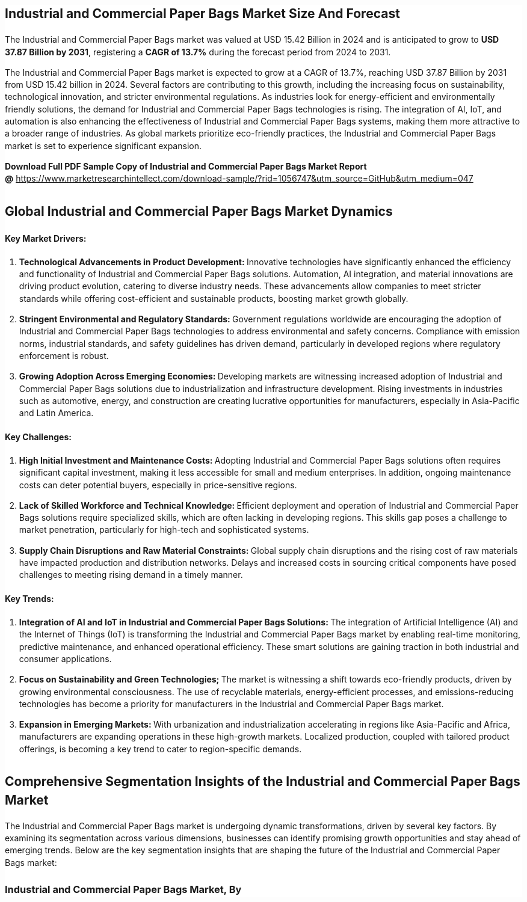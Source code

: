 <h2>Industrial and Commercial Paper Bags Market Size And Forecast</h2><p>The Industrial and Commercial Paper Bags market was valued at USD 15.42 Billion in 2024 and is anticipated to grow to <strong>USD 37.87 Billion by 2031</strong>, registering a <strong>CAGR of 13.7%</strong> during the forecast period from 2024 to 2031.</p><p>The Industrial and Commercial Paper Bags market is expected to grow at a CAGR of 13.7%, reaching USD 37.87 Billion by 2031 from USD 15.42 billion in 2024. Several factors are contributing to this growth, including the increasing focus on sustainability, technological innovation, and stricter environmental regulations. As industries look for energy-efficient and environmentally friendly solutions, the demand for Industrial and Commercial Paper Bags technologies is rising. The integration of AI, IoT, and automation is also enhancing the effectiveness of Industrial and Commercial Paper Bags systems, making them more attractive to a broader range of industries. As global markets prioritize eco-friendly practices, the Industrial and Commercial Paper Bags market is set to experience significant expansion.</p><p><strong>Download Full PDF Sample Copy of Industrial and Commercial Paper Bags Market Report @</strong>&nbsp;<a href="https://www.marketresearchintellect.com/download-sample/?rid=1056747&amp;utm_source=GitHub&amp;utm_medium=047">https://www.marketresearchintellect.com/download-sample/?rid=1056747&amp;utm_source=GitHub&amp;utm_medium=047</a></p><h2>Global Industrial and Commercial Paper Bags Market Dynamics</h2><h4><strong>Key Market Drivers:</strong></h4><ol><li><p><strong>Technological Advancements in Product Development:&nbsp;</strong>Innovative technologies have significantly enhanced the efficiency and functionality of Industrial and Commercial Paper Bags solutions. Automation, AI integration, and material innovations are driving product evolution, catering to diverse industry needs. These advancements allow companies to meet stricter standards while offering cost-efficient and sustainable products, boosting market growth globally.</p></li><li><p><strong>Stringent Environmental and Regulatory Standards:&nbsp;</strong>Government regulations worldwide are encouraging the adoption of Industrial and Commercial Paper Bags technologies to address environmental and safety concerns. Compliance with emission norms, industrial standards, and safety guidelines has driven demand, particularly in developed regions where regulatory enforcement is robust.</p></li><li><p><strong>Growing Adoption Across Emerging Economies:&nbsp;</strong>Developing markets are witnessing increased adoption of Industrial and Commercial Paper Bags solutions due to industrialization and infrastructure development. Rising investments in industries such as automotive, energy, and construction are creating lucrative opportunities for manufacturers, especially in Asia-Pacific and Latin America.</p></li></ol><h4><strong>Key Challenges:</strong></h4><ol><li><p><strong>High Initial Investment and Maintenance Costs:&nbsp;</strong>Adopting Industrial and Commercial Paper Bags solutions often requires significant capital investment, making it less accessible for small and medium enterprises. In addition, ongoing maintenance costs can deter potential buyers, especially in price-sensitive regions.</p></li><li><p><strong>Lack of Skilled Workforce and Technical Knowledge:&nbsp;</strong>Efficient deployment and operation of Industrial and Commercial Paper Bags solutions require specialized skills, which are often lacking in developing regions. This skills gap poses a challenge to market penetration, particularly for high-tech and sophisticated systems.</p></li><li><p><strong>Supply Chain Disruptions and Raw Material Constraints:&nbsp;</strong>Global supply chain disruptions and the rising cost of raw materials have impacted production and distribution networks. Delays and increased costs in sourcing critical components have posed challenges to meeting rising demand in a timely manner.</p></li></ol><h4><strong>Key Trends:</strong></h4><ol><li><p><strong>Integration of AI and IoT in Industrial and Commercial Paper Bags Solutions:&nbsp;</strong>The integration of Artificial Intelligence (AI) and the Internet of Things (IoT) is transforming the Industrial and Commercial Paper Bags market by enabling real-time monitoring, predictive maintenance, and enhanced operational efficiency. These smart solutions are gaining traction in both industrial and consumer applications.</p></li><li><p><strong>Focus on Sustainability and Green Technologies;&nbsp;</strong>The market is witnessing a shift towards eco-friendly products, driven by growing environmental consciousness. The use of recyclable materials, energy-efficient processes, and emissions-reducing technologies has become a priority for manufacturers in the Industrial and Commercial Paper Bags market.</p></li><li><p><strong>Expansion in Emerging Markets:&nbsp;</strong>With urbanization and industrialization accelerating in regions like Asia-Pacific and Africa, manufacturers are expanding operations in these high-growth markets. Localized production, coupled with tailored product offerings, is becoming a key trend to cater to region-specific demands.</p></li></ol><div class="article-main__content" data-test-id="publishing-text-block"><h2>Comprehensive Segmentation Insights of the Industrial and Commercial Paper Bags Market</h2><p>The Industrial and Commercial Paper Bags market is undergoing dynamic transformations, driven by several key factors. By examining its segmentation across various dimensions, businesses can identify promising growth opportunities and stay ahead of emerging trends. Below are the key segmentation insights that are shaping the future of the Industrial and Commercial Paper Bags market:</p><h3><strong>Industrial and Commercial Paper Bags Market, By